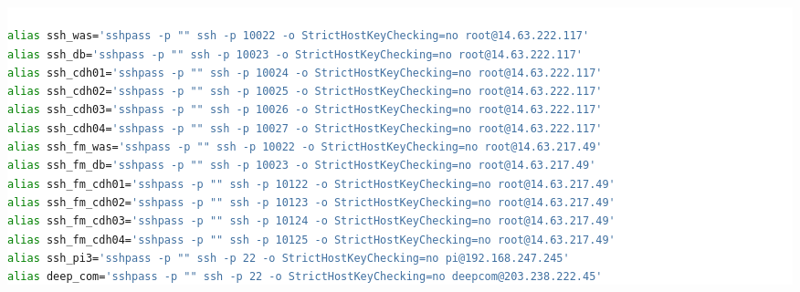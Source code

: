 ```bash

alias ssh_was='sshpass -p "" ssh -p 10022 -o StrictHostKeyChecking=no root@14.63.222.117'
alias ssh_db='sshpass -p "" ssh -p 10023 -o StrictHostKeyChecking=no root@14.63.222.117'
alias ssh_cdh01='sshpass -p "" ssh -p 10024 -o StrictHostKeyChecking=no root@14.63.222.117'
alias ssh_cdh02='sshpass -p "" ssh -p 10025 -o StrictHostKeyChecking=no root@14.63.222.117'
alias ssh_cdh03='sshpass -p "" ssh -p 10026 -o StrictHostKeyChecking=no root@14.63.222.117'
alias ssh_cdh04='sshpass -p "" ssh -p 10027 -o StrictHostKeyChecking=no root@14.63.222.117'
alias ssh_fm_was='sshpass -p "" ssh -p 10022 -o StrictHostKeyChecking=no root@14.63.217.49'
alias ssh_fm_db='sshpass -p "" ssh -p 10023 -o StrictHostKeyChecking=no root@14.63.217.49'
alias ssh_fm_cdh01='sshpass -p "" ssh -p 10122 -o StrictHostKeyChecking=no root@14.63.217.49'
alias ssh_fm_cdh02='sshpass -p "" ssh -p 10123 -o StrictHostKeyChecking=no root@14.63.217.49'
alias ssh_fm_cdh03='sshpass -p "" ssh -p 10124 -o StrictHostKeyChecking=no root@14.63.217.49'
alias ssh_fm_cdh04='sshpass -p "" ssh -p 10125 -o StrictHostKeyChecking=no root@14.63.217.49'
alias ssh_pi3='sshpass -p "" ssh -p 22 -o StrictHostKeyChecking=no pi@192.168.247.245'
alias deep_com='sshpass -p "" ssh -p 22 -o StrictHostKeyChecking=no deepcom@203.238.222.45'

```
